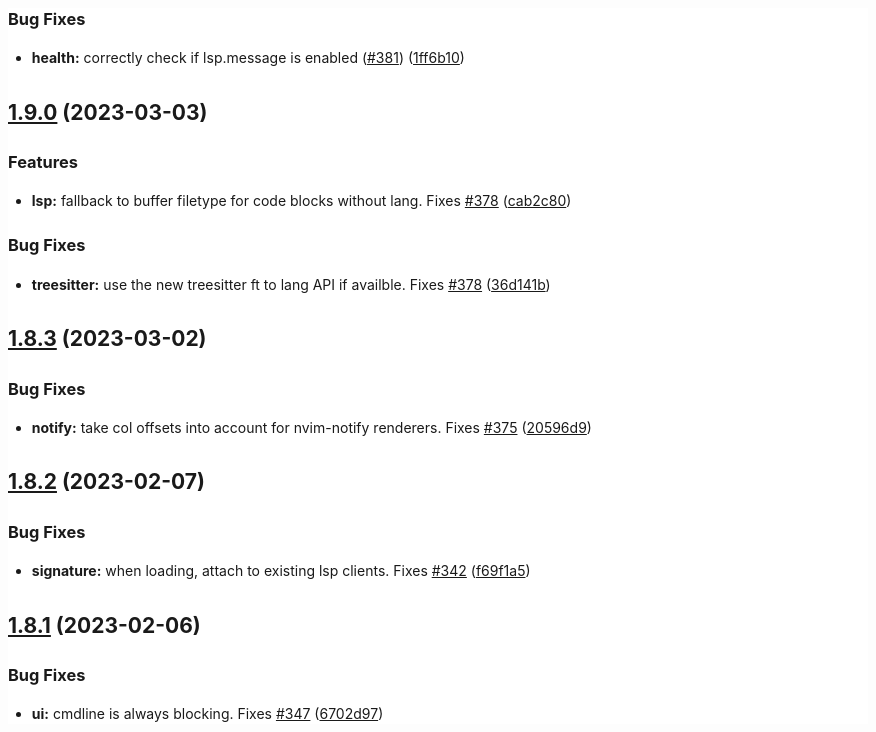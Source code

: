 
### Bug Fixes

* **health:** correctly check if lsp.message is enabled ([#381](https://github.com/folke/noice.nvim/issues/381)) ([1ff6b10](https://github.com/folke/noice.nvim/commit/1ff6b10471590331cc1585ad64f084f19cd4bcb7))

## [1.9.0](https://github.com/folke/noice.nvim/compare/v1.8.3...v1.9.0) (2023-03-03)


### Features

* **lsp:** fallback to buffer filetype for code blocks without lang. Fixes [#378](https://github.com/folke/noice.nvim/issues/378) ([cab2c80](https://github.com/folke/noice.nvim/commit/cab2c80497388735c9795f496a36e76bc5c7c4bf))


### Bug Fixes

* **treesitter:** use the new treesitter ft to lang API if availble. Fixes [#378](https://github.com/folke/noice.nvim/issues/378) ([36d141b](https://github.com/folke/noice.nvim/commit/36d141bd5852b10e32058e259982182b9e5e8060))

## [1.8.3](https://github.com/folke/noice.nvim/compare/v1.8.2...v1.8.3) (2023-03-02)


### Bug Fixes

* **notify:** take col offsets into account for nvim-notify renderers. Fixes [#375](https://github.com/folke/noice.nvim/issues/375) ([20596d9](https://github.com/folke/noice.nvim/commit/20596d96551605f7462f5722198b188e4047b605))

## [1.8.2](https://github.com/folke/noice.nvim/compare/v1.8.1...v1.8.2) (2023-02-07)


### Bug Fixes

* **signature:** when loading, attach to existing lsp clients. Fixes [#342](https://github.com/folke/noice.nvim/issues/342) ([f69f1a5](https://github.com/folke/noice.nvim/commit/f69f1a577615a5a6527f133df0aa40e596bd1707))

## [1.8.1](https://github.com/folke/noice.nvim/compare/v1.8.0...v1.8.1) (2023-02-06)


### Bug Fixes

* **ui:** cmdline is always blocking. Fixes [#347](https://github.com/folke/noice.nvim/issues/347) ([6702d97](https://github.com/folke/noice.nvim/commit/6702d97d3c37c3a363ffc7c890578109f82f9f20))
